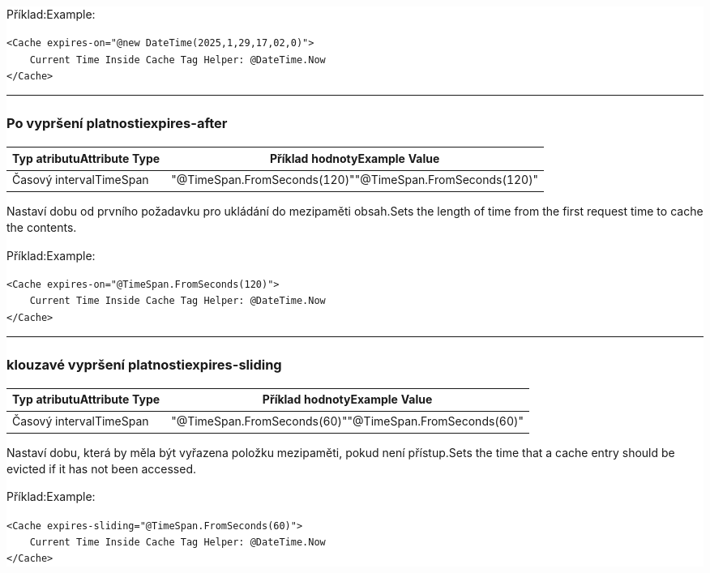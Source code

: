 <span data-ttu-id="fe1bf-130">Příklad:</span><span class="sxs-lookup"><span data-stu-id="fe1bf-130">Example:</span></span>

```cshtml
<Cache expires-on="@new DateTime(2025,1,29,17,02,0)">
    Current Time Inside Cache Tag Helper: @DateTime.Now
</Cache>
```

- - -

### <a name="expires-after"></a><span data-ttu-id="fe1bf-131">Po vypršení platnosti</span><span class="sxs-lookup"><span data-stu-id="fe1bf-131">expires-after</span></span>

| <span data-ttu-id="fe1bf-132">Typ atributu</span><span class="sxs-lookup"><span data-stu-id="fe1bf-132">Attribute Type</span></span>    | <span data-ttu-id="fe1bf-133">Příklad hodnoty</span><span class="sxs-lookup"><span data-stu-id="fe1bf-133">Example Value</span></span>     |
|----------------   |----------------   |
| <span data-ttu-id="fe1bf-134">Časový interval</span><span class="sxs-lookup"><span data-stu-id="fe1bf-134">TimeSpan</span></span>    | <span data-ttu-id="fe1bf-135">"@TimeSpan.FromSeconds(120)"</span><span class="sxs-lookup"><span data-stu-id="fe1bf-135">"@TimeSpan.FromSeconds(120)"</span></span>    |


<span data-ttu-id="fe1bf-136">Nastaví dobu od prvního požadavku pro ukládání do mezipaměti obsah.</span><span class="sxs-lookup"><span data-stu-id="fe1bf-136">Sets the length of time from the first request time to cache the contents.</span></span> 

<span data-ttu-id="fe1bf-137">Příklad:</span><span class="sxs-lookup"><span data-stu-id="fe1bf-137">Example:</span></span>

```cshtml
<Cache expires-on="@TimeSpan.FromSeconds(120)">
    Current Time Inside Cache Tag Helper: @DateTime.Now
</Cache>
```

- - -

### <a name="expires-sliding"></a><span data-ttu-id="fe1bf-138">klouzavé vypršení platnosti</span><span class="sxs-lookup"><span data-stu-id="fe1bf-138">expires-sliding</span></span>

| <span data-ttu-id="fe1bf-139">Typ atributu</span><span class="sxs-lookup"><span data-stu-id="fe1bf-139">Attribute Type</span></span>    | <span data-ttu-id="fe1bf-140">Příklad hodnoty</span><span class="sxs-lookup"><span data-stu-id="fe1bf-140">Example Value</span></span>     |
|----------------   |----------------   |
| <span data-ttu-id="fe1bf-141">Časový interval</span><span class="sxs-lookup"><span data-stu-id="fe1bf-141">TimeSpan</span></span>    | <span data-ttu-id="fe1bf-142">"@TimeSpan.FromSeconds(60)"</span><span class="sxs-lookup"><span data-stu-id="fe1bf-142">"@TimeSpan.FromSeconds(60)"</span></span>     |


<span data-ttu-id="fe1bf-143">Nastaví dobu, která by měla být vyřazena položku mezipaměti, pokud není přístup.</span><span class="sxs-lookup"><span data-stu-id="fe1bf-143">Sets the time that a cache entry should be evicted if it has not been accessed.</span></span>

<span data-ttu-id="fe1bf-144">Příklad:</span><span class="sxs-lookup"><span data-stu-id="fe1bf-144">Example:</span></span>

```cshtml
<Cache expires-sliding="@TimeSpan.FromSeconds(60)">
    Current Time Inside Cache Tag Helper: @DateTime.Now
</Cache>
```
